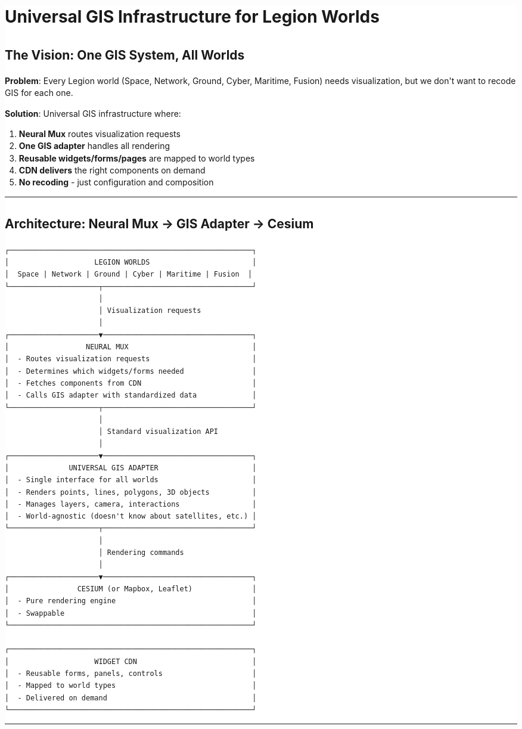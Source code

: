 # Universal GIS Infrastructure for Legion Worlds

## The Vision: One GIS System, All Worlds

**Problem**: Every Legion world (Space, Network, Ground, Cyber, Maritime, Fusion) needs visualization, but we don't want to recode GIS for each one.

**Solution**: Universal GIS infrastructure where:
1. **Neural Mux** routes visualization requests
2. **One GIS adapter** handles all rendering
3. **Reusable widgets/forms/pages** are mapped to world types
4. **CDN delivers** the right components on demand
5. **No recoding** - just configuration and composition

---

## Architecture: Neural Mux → GIS Adapter → Cesium

```
┌─────────────────────────────────────────────────────────┐
│                    LEGION WORLDS                        │
│  Space | Network | Ground | Cyber | Maritime | Fusion  │
└─────────────────────┬───────────────────────────────────┘
                      │
                      │ Visualization requests
                      │
┌─────────────────────▼───────────────────────────────────┐
│                  NEURAL MUX                             │
│  - Routes visualization requests                        │
│  - Determines which widgets/forms needed                │
│  - Fetches components from CDN                          │
│  - Calls GIS adapter with standardized data             │
└─────────────────────┬───────────────────────────────────┘
                      │
                      │ Standard visualization API
                      │
┌─────────────────────▼───────────────────────────────────┐
│              UNIVERSAL GIS ADAPTER                      │
│  - Single interface for all worlds                      │
│  - Renders points, lines, polygons, 3D objects          │
│  - Manages layers, camera, interactions                 │
│  - World-agnostic (doesn't know about satellites, etc.) │
└─────────────────────┬───────────────────────────────────┘
                      │
                      │ Rendering commands
                      │
┌─────────────────────▼───────────────────────────────────┐
│                CESIUM (or Mapbox, Leaflet)              │
│  - Pure rendering engine                                │
│  - Swappable                                            │
└─────────────────────────────────────────────────────────┘

┌─────────────────────────────────────────────────────────┐
│                    WIDGET CDN                           │
│  - Reusable forms, panels, controls                     │
│  - Mapped to world types                                │
│  - Delivered on demand                                  │
└─────────────────────────────────────────────────────────┘
```

---